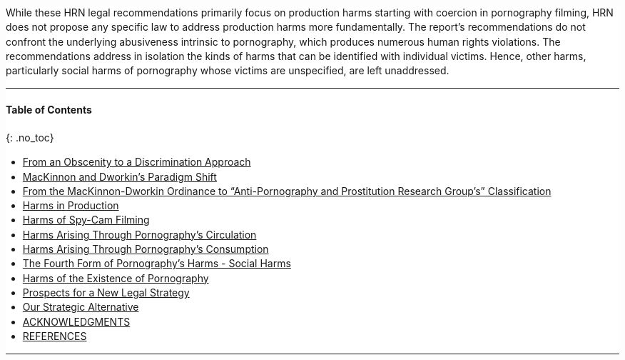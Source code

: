 While these HRN legal recommendations primarily focus on production harms starting with coercion in pornography filming, HRN does not propose any specific law to address production harms more fundamentally. The report’s recommendations do not confront the underlying abusiveness intrinsic to pornography, which produces numerous human rights violations. The recommendations address in isolation the kinds of harms that can be identified with individual victims. Hence, other harms, particularly social harms of pornography whose victims are unspecified, are left unaddressed.

***

#### Table of Contents
{: .no_toc}

<ul><li> <a href="/docs/P/Pornography-Its-Harms-and-a-New-Legal-Strategy-Research-and-Experience-in-Japan-1/">From an Obscenity to a Discrimination Approach</a></li><li> <a href="/docs/P/Pornography-Its-Harms-and-a-New-Legal-Strategy-Research-and-Experience-in-Japan-2/">MacKinnon and Dworkin’s Paradigm Shift</a></li><li> <a href="/docs/P/Pornography-Its-Harms-and-a-New-Legal-Strategy-Research-and-Experience-in-Japan-3/">From the MacKinnon-Dworkin Ordinance to “Anti-Pornography and Prostitution Research Group’s” Classification</a></li><li> <a href="/docs/P/Pornography-Its-Harms-and-a-New-Legal-Strategy-Research-and-Experience-in-Japan-4/">Harms in Production</a></li><li> <a href="/docs/P/Pornography-Its-Harms-and-a-New-Legal-Strategy-Research-and-Experience-in-Japan-5/">Harms of Spy-Cam Filming</a></li><li> <a href="/docs/P/Pornography-Its-Harms-and-a-New-Legal-Strategy-Research-and-Experience-in-Japan-6/">Harms Arising Through Pornography’s Circulation</a></li><li> <a href="/docs/P/Pornography-Its-Harms-and-a-New-Legal-Strategy-Research-and-Experience-in-Japan-7/">Harms Arising Through Pornography’s Consumption</a></li><li> <a href="/docs/P/Pornography-Its-Harms-and-a-New-Legal-Strategy-Research-and-Experience-in-Japan-8/">The Fourth Form of Pornography’s Harms - Social Harms</a></li><li> <a href="/docs/P/Pornography-Its-Harms-and-a-New-Legal-Strategy-Research-and-Experience-in-Japan-9/">Harms of the Existence of Pornography</a></li><li> <a href="/docs/P/Pornography-Its-Harms-and-a-New-Legal-Strategy-Research-and-Experience-in-Japan-10/">Prospects for a New Legal Strategy</a></li><li> <a href="/docs/P/Pornography-Its-Harms-and-a-New-Legal-Strategy-Research-and-Experience-in-Japan-11/">Our Strategic Alternative</a></li><li> <a href="/docs/P/Pornography-Its-Harms-and-a-New-Legal-Strategy-Research-and-Experience-in-Japan-12/">ACKNOWLEDGMENTS</a></li><li> <a href="/docs/P/Pornography-Its-Harms-and-a-New-Legal-Strategy-Research-and-Experience-in-Japan-13/">REFERENCES</a></li></ul>

***

</div>
